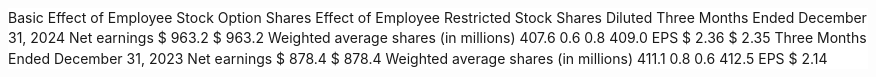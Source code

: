 <thead>
<tr>
<th></th>
<th>Basic</th>
<th>Effect of Employee Stock Option Shares</th>
<th>Effect of Employee Restricted Stock Shares</th>
<th>Diluted</th>
</tr>
</thead>
<tbody>
<tr>
<td>Three Months Ended December 31, 2024</td>
<td></td>
<td></td>
<td></td>
<td></td>
</tr>
<tr>
<td>Net earnings</td>
<td>$ 963.2</td>
<td></td>
<td></td>
<td>$ 963.2</td>
</tr>
<tr>
<td>Weighted average shares (in millions)</td>
<td>407.6</td>
<td>0.6</td>
<td>0.8</td>
<td>409.0</td>
</tr>
<tr>
<td>EPS</td>
<td>$ 2.36</td>
<td></td>
<td></td>
<td>$ 2.35</td>
</tr>
<tr>
<td>Three Months Ended December 31, 2023</td>
<td></td>
<td></td>
<td></td>
<td></td>
</tr>
<tr>
<td>Net earnings</td>
<td>$ 878.4</td>
<td></td>
<td></td>
<td>$ 878.4</td>
</tr>
<tr>
<td>Weighted average shares (in millions)</td>
<td>411.1</td>
<td>0.8</td>
<td>0.6</td>
<td>412.5</td>
</tr>
<tr>
<td>EPS</td>
<td>$ 2.14</td>
<td></td>
<td></td>
